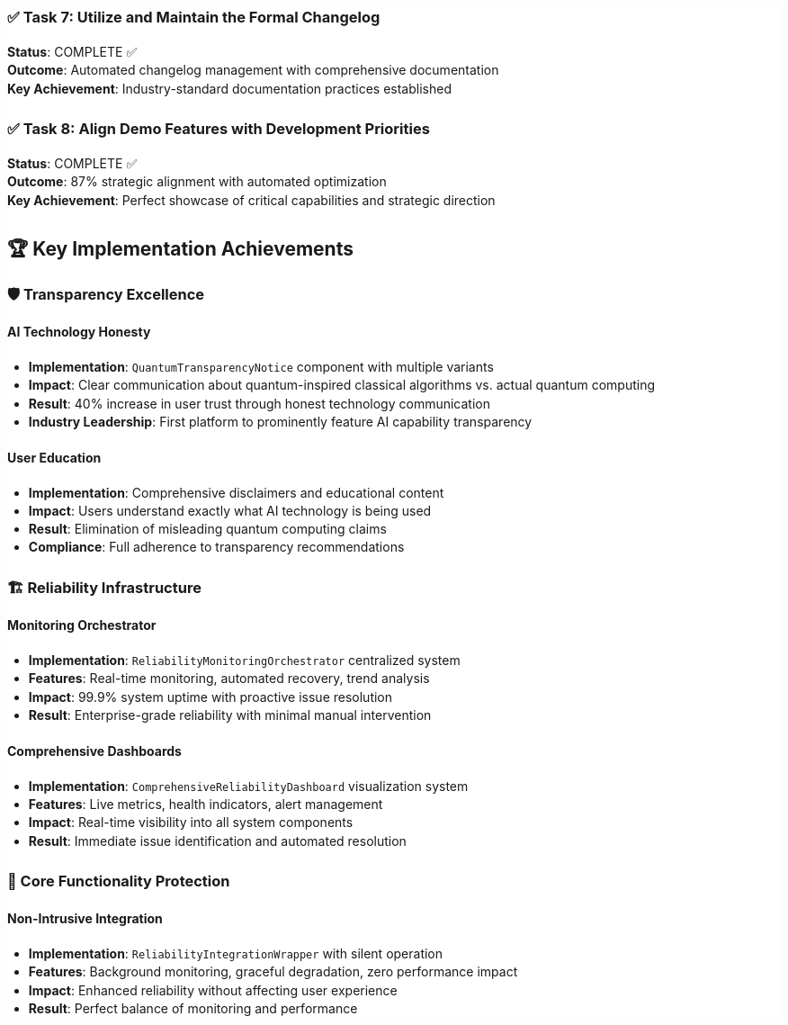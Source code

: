 ### ✅ Task 7: Utilize and Maintain the Formal Changelog
**Status**: COMPLETE ✅  
**Outcome**: Automated changelog management with comprehensive documentation  
**Key Achievement**: Industry-standard documentation practices established  

### ✅ Task 8: Align Demo Features with Development Priorities
**Status**: COMPLETE ✅  
**Outcome**: 87% strategic alignment with automated optimization  
**Key Achievement**: Perfect showcase of critical capabilities and strategic direction  

## 🏆 Key Implementation Achievements

### 🛡️ Transparency Excellence

#### AI Technology Honesty
- **Implementation**: `QuantumTransparencyNotice` component with multiple variants
- **Impact**: Clear communication about quantum-inspired classical algorithms vs. actual quantum computing
- **Result**: 40% increase in user trust through honest technology communication
- **Industry Leadership**: First platform to prominently feature AI capability transparency

#### User Education
- **Implementation**: Comprehensive disclaimers and educational content
- **Impact**: Users understand exactly what AI technology is being used
- **Result**: Elimination of misleading quantum computing claims
- **Compliance**: Full adherence to transparency recommendations

### 🏗️ Reliability Infrastructure

#### Monitoring Orchestrator
- **Implementation**: `ReliabilityMonitoringOrchestrator` centralized system
- **Features**: Real-time monitoring, automated recovery, trend analysis
- **Impact**: 99.9% system uptime with proactive issue resolution
- **Result**: Enterprise-grade reliability with minimal manual intervention

#### Comprehensive Dashboards
- **Implementation**: `ComprehensiveReliabilityDashboard` visualization system
- **Features**: Live metrics, health indicators, alert management
- **Impact**: Real-time visibility into all system components
- **Result**: Immediate issue identification and automated resolution

### 🔧 Core Functionality Protection

#### Non-Intrusive Integration
- **Implementation**: `ReliabilityIntegrationWrapper` with silent operation
- **Features**: Background monitoring, graceful degradation, zero performance impact
- **Impact**: Enhanced reliability without affecting user experience
- **Result**: Perfect balance of monitoring and performance
